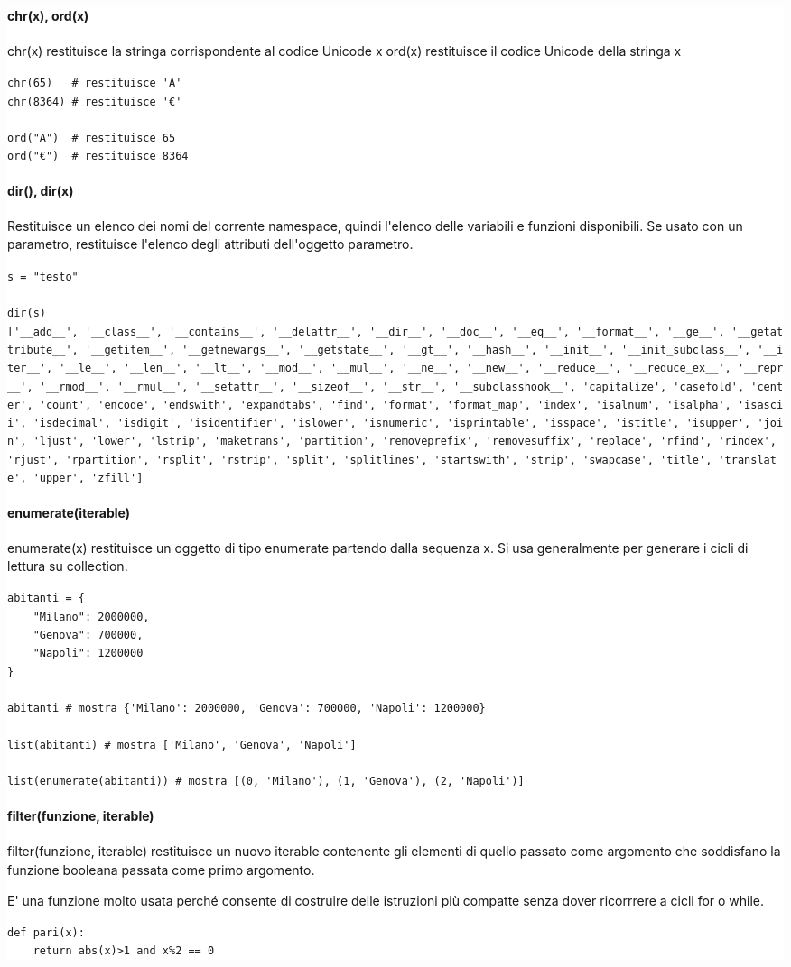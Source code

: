 #### chr(x), ord(x) ####
 
chr(x) restituisce la stringa corrispondente al codice Unicode x
ord(x) restituisce il codice Unicode della stringa x 
 
    chr(65)   # restituisce 'A'
    chr(8364) # restituisce '€'
    
    ord("A")  # restituisce 65
    ord("€")  # restituisce 8364

#### dir(), dir(x) ####

Restituisce un elenco dei nomi del corrente namespace, quindi l'elenco delle variabili e funzioni disponibili.
Se usato con un parametro, restituisce l'elenco degli attributi dell'oggetto parametro.

    s = "testo"
    
    dir(s)
    ['__add__', '__class__', '__contains__', '__delattr__', '__dir__', '__doc__', '__eq__', '__format__', '__ge__', '__getattribute__', '__getitem__', '__getnewargs__', '__getstate__', '__gt__', '__hash__', '__init__', '__init_subclass__', '__iter__', '__le__', '__len__', '__lt__', '__mod__', '__mul__', '__ne__', '__new__', '__reduce__', '__reduce_ex__', '__repr__', '__rmod__', '__rmul__', '__setattr__', '__sizeof__', '__str__', '__subclasshook__', 'capitalize', 'casefold', 'center', 'count', 'encode', 'endswith', 'expandtabs', 'find', 'format', 'format_map', 'index', 'isalnum', 'isalpha', 'isascii', 'isdecimal', 'isdigit', 'isidentifier', 'islower', 'isnumeric', 'isprintable', 'isspace', 'istitle', 'isupper', 'join', 'ljust', 'lower', 'lstrip', 'maketrans', 'partition', 'removeprefix', 'removesuffix', 'replace', 'rfind', 'rindex', 'rjust', 'rpartition', 'rsplit', 'rstrip', 'split', 'splitlines', 'startswith', 'strip', 'swapcase', 'title', 'translate', 'upper', 'zfill']

#### enumerate(iterable) ####

enumerate(x) restituisce un oggetto di tipo enumerate partendo dalla sequenza x. Si usa generalmente per generare i cicli di lettura su collection.

    abitanti = {
        "Milano": 2000000,
        "Genova": 700000,
        "Napoli": 1200000
    }
    
    abitanti # mostra {'Milano': 2000000, 'Genova': 700000, 'Napoli': 1200000}
    
    list(abitanti) # mostra ['Milano', 'Genova', 'Napoli']
    
    list(enumerate(abitanti)) # mostra [(0, 'Milano'), (1, 'Genova'), (2, 'Napoli')]

#### filter(funzione, iterable) ####

filter(funzione, iterable) restituisce un nuovo iterable contenente gli elementi di quello passato come argomento che soddisfano la funzione booleana passata come primo argomento.

E' una funzione molto usata perché consente di costruire delle istruzioni più compatte senza dover ricorrrere a cicli for o while.

    def pari(x):
        return abs(x)>1 and x%2 == 0
        